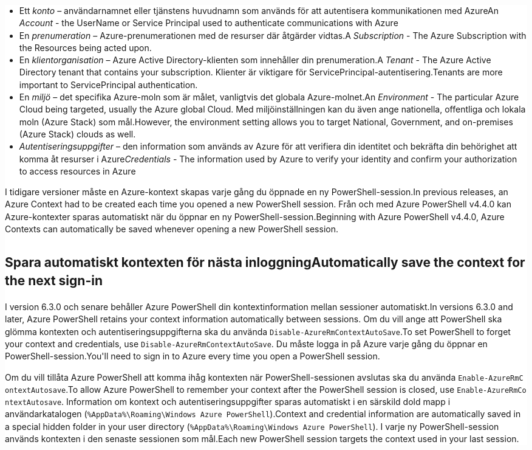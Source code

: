 - <span data-ttu-id="56d1b-112">Ett *konto* – användarnamnet eller tjänstens huvudnamn som används för att autentisera kommunikationen med Azure</span><span class="sxs-lookup"><span data-stu-id="56d1b-112">An *Account* - the UserName or Service Principal used to authenticate communications with Azure</span></span>
- <span data-ttu-id="56d1b-113">En *prenumeration* – Azure-prenumerationen med de resurser där åtgärder vidtas.</span><span class="sxs-lookup"><span data-stu-id="56d1b-113">A *Subscription* - The Azure Subscription with the Resources being acted upon.</span></span>
- <span data-ttu-id="56d1b-114">En *klientorganisation* – Azure Active Directory-klienten som innehåller din prenumeration.</span><span class="sxs-lookup"><span data-stu-id="56d1b-114">A *Tenant* - The Azure Active Directory tenant that contains your subscription.</span></span> <span data-ttu-id="56d1b-115">Klienter är viktigare för ServicePrincipal-autentisering.</span><span class="sxs-lookup"><span data-stu-id="56d1b-115">Tenants are more important to ServicePrincipal authentication.</span></span>
- <span data-ttu-id="56d1b-116">En *miljö* – det specifika Azure-moln som är målet, vanligtvis det globala Azure-molnet.</span><span class="sxs-lookup"><span data-stu-id="56d1b-116">An *Environment* - The particular Azure Cloud being targeted, usually the Azure global Cloud.</span></span>
  <span data-ttu-id="56d1b-117">Med miljöinställningen kan du även ange nationella, offentliga och lokala moln (Azure Stack) som mål.</span><span class="sxs-lookup"><span data-stu-id="56d1b-117">However, the environment setting allows you to target National, Government, and on-premises (Azure Stack) clouds as well.</span></span>
- <span data-ttu-id="56d1b-118">*Autentiseringsuppgifter* – den information som används av Azure för att verifiera din identitet och bekräfta din behörighet att komma åt resurser i Azure</span><span class="sxs-lookup"><span data-stu-id="56d1b-118">*Credentials* - The information used by Azure to verify your identity and confirm your authorization to access resources in Azure</span></span>

<span data-ttu-id="56d1b-119">I tidigare versioner måste en Azure-kontext skapas varje gång du öppnade en ny PowerShell-session.</span><span class="sxs-lookup"><span data-stu-id="56d1b-119">In previous releases, an Azure Context had to be created each time you opened a new PowerShell session.</span></span> <span data-ttu-id="56d1b-120">Från och med Azure PowerShell v4.4.0 kan Azure-kontexter sparas automatiskt när du öppnar en ny PowerShell-session.</span><span class="sxs-lookup"><span data-stu-id="56d1b-120">Beginning with Azure PowerShell v4.4.0, Azure Contexts can automatically be saved whenever opening a new PowerShell session.</span></span>

## <a name="automatically-save-the-context-for-the-next-sign-in"></a><span data-ttu-id="56d1b-121">Spara automatiskt kontexten för nästa inloggning</span><span class="sxs-lookup"><span data-stu-id="56d1b-121">Automatically save the context for the next sign-in</span></span>

<span data-ttu-id="56d1b-122">I version 6.3.0 och senare behåller Azure PowerShell din kontextinformation mellan sessioner automatiskt.</span><span class="sxs-lookup"><span data-stu-id="56d1b-122">In versions 6.3.0 and later, Azure PowerShell retains your context information automatically between sessions.</span></span> <span data-ttu-id="56d1b-123">Om du vill ange att PowerShell ska glömma kontexten och autentiseringsuppgifterna ska du använda `Disable-AzureRmContextAutoSave`.</span><span class="sxs-lookup"><span data-stu-id="56d1b-123">To set PowerShell to forget your context and credentials, use `Disable-AzureRmContextAutoSave`.</span></span> <span data-ttu-id="56d1b-124">Du måste logga in på Azure varje gång du öppnar en PowerShell-session.</span><span class="sxs-lookup"><span data-stu-id="56d1b-124">You'll need to sign in to Azure every time you open a PowerShell session.</span></span>

<span data-ttu-id="56d1b-125">Om du vill tillåta Azure PowerShell att komma ihåg kontexten när PowerShell-sessionen avslutas ska du använda `Enable-AzureRmContextAutosave`.</span><span class="sxs-lookup"><span data-stu-id="56d1b-125">To allow Azure PowerShell to remember your context after the PowerShell session is closed, use `Enable-AzureRmContextAutosave`.</span></span> <span data-ttu-id="56d1b-126">Information om kontext och autentiseringsuppgifter sparas automatiskt i en särskild dold mapp i användarkatalogen (`%AppData%\Roaming\Windows Azure PowerShell`).</span><span class="sxs-lookup"><span data-stu-id="56d1b-126">Context and credential information are automatically saved in a special hidden folder in your user directory (`%AppData%\Roaming\Windows Azure PowerShell`).</span></span>
<span data-ttu-id="56d1b-127">I varje ny PowerShell-session används kontexten i den senaste sessionen som mål.</span><span class="sxs-lookup"><span data-stu-id="56d1b-127">Each new PowerShell session targets the context used in your last session.</span></span>

